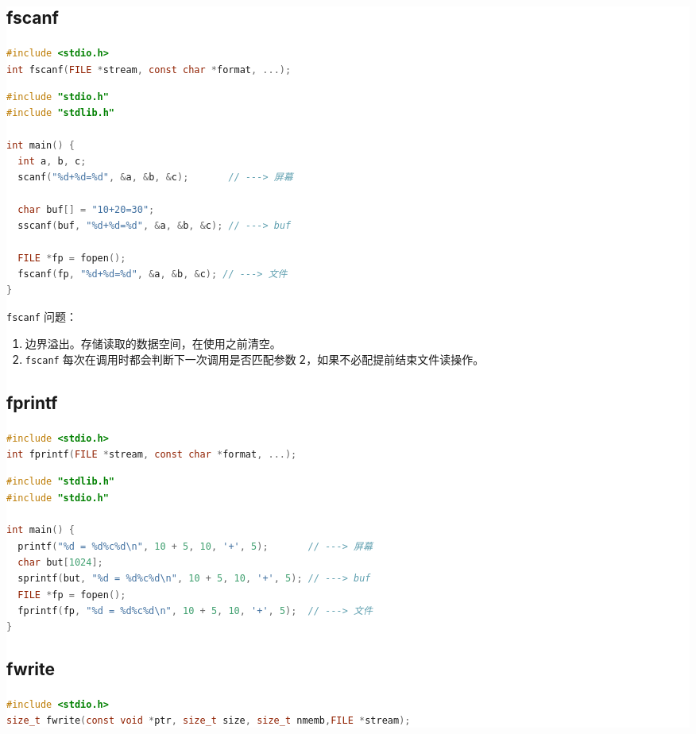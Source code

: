 ## fscanf

```c
#include <stdio.h>
int fscanf(FILE *stream, const char *format, ...);
```

```c
#include "stdio.h"
#include "stdlib.h"

int main() {
  int a, b, c;
  scanf("%d+%d=%d", &a, &b, &c);       // ---> 屏幕

  char buf[] = "10+20=30";
  sscanf(buf, "%d+%d=%d", &a, &b, &c); // ---> buf

  FILE *fp = fopen();
  fscanf(fp, "%d+%d=%d", &a, &b, &c); // ---> 文件
}
```

`fscanf` 问题：

1. 边界溢出。存储读取的数据空间，在使用之前清空。
2. `fscanf` 每次在调用时都会判断下一次调用是否匹配参数 2，如果不必配提前结束文件读操作。

## fprintf

```c
#include <stdio.h>
int fprintf(FILE *stream, const char *format, ...);
```

```c
#include "stdlib.h"
#include "stdio.h"

int main() {
  printf("%d = %d%c%d\n", 10 + 5, 10, '+', 5);       // ---> 屏幕
  char but[1024];
  sprintf(but, "%d = %d%c%d\n", 10 + 5, 10, '+', 5); // ---> buf
  FILE *fp = fopen();
  fprintf(fp, "%d = %d%c%d\n", 10 + 5, 10, '+', 5);  // ---> 文件
}
```

## fwrite

```c
#include <stdio.h>
size_t fwrite(const void *ptr, size_t size, size_t nmemb,FILE *stream);
```
